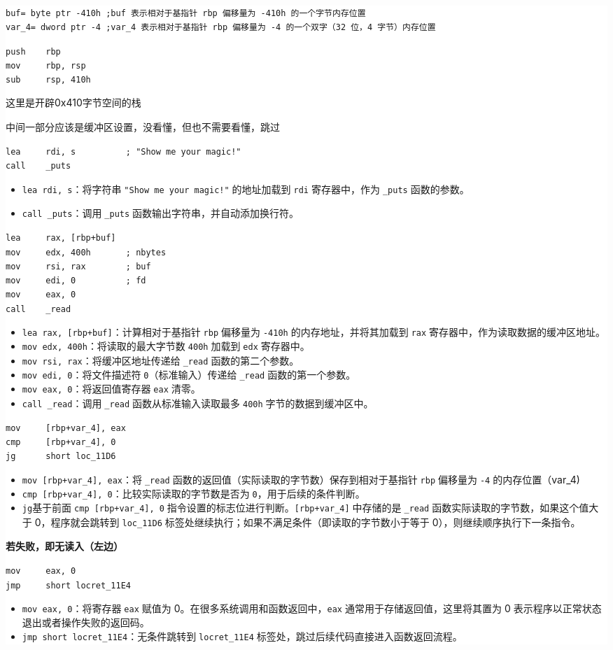 ```assembly
buf= byte ptr -410h	;buf 表示相对于基指针 rbp 偏移量为 -410h 的一个字节内存位置
var_4= dword ptr -4	;var_4 表示相对于基指针 rbp 偏移量为 -4 的一个双字（32 位，4 字节）内存位置
```

```assembly
push    rbp
mov     rbp, rsp
sub     rsp, 410h
```

这里是开辟0x410字节空间的栈

中间一部分应该是缓冲区设置，没看懂，但也不需要看懂，跳过

```assembly
lea     rdi, s          ; "Show me your magic!"
call    _puts
```

- `lea rdi, s`：将字符串 `"Show me your magic!"` 的地址加载到 `rdi` 寄存器中，作为 `_puts` 函数的参数。

- `call _puts`：调用 `_puts` 函数输出字符串，并自动添加换行符。

```assembly
lea     rax, [rbp+buf]
mov     edx, 400h       ; nbytes
mov     rsi, rax        ; buf
mov     edi, 0          ; fd
mov     eax, 0
call    _read
```

- `lea rax, [rbp+buf]`：计算相对于基指针 `rbp` 偏移量为 `-410h` 的内存地址，并将其加载到 `rax` 寄存器中，作为读取数据的缓冲区地址。
- `mov edx, 400h`：将读取的最大字节数 `400h` 加载到 `edx` 寄存器中。
- `mov rsi, rax`：将缓冲区地址传递给 `_read` 函数的第二个参数。
- `mov edi, 0`：将文件描述符 `0`（标准输入）传递给 `_read` 函数的第一个参数。
- `mov eax, 0`：将返回值寄存器 `eax` 清零。
- `call _read`：调用 `_read` 函数从标准输入读取最多 `400h` 字节的数据到缓冲区中。

```assembly
mov     [rbp+var_4], eax
cmp     [rbp+var_4], 0
jg      short loc_11D6
```

- `mov [rbp+var_4], eax`：将 `_read` 函数的返回值（实际读取的字节数）保存到相对于基指针 `rbp` 偏移量为 `-4` 的内存位置（var_4)
- `cmp [rbp+var_4], 0`：比较实际读取的字节数是否为 `0`，用于后续的条件判断。
- `jg`基于前面 `cmp [rbp+var_4], 0` 指令设置的标志位进行判断。`[rbp+var_4]` 中存储的是 `_read` 函数实际读取的字节数，如果这个值大于 0，程序就会跳转到 `loc_11D6` 标签处继续执行；如果不满足条件（即读取的字节数小于等于 0），则继续顺序执行下一条指令。

**若失败，即无读入（左边）**

```assembly
mov     eax, 0
jmp     short locret_11E4
```

- `mov eax, 0`：将寄存器 `eax` 赋值为 0。在很多系统调用和函数返回中，`eax` 通常用于存储返回值，这里将其置为 0 表示程序以正常状态退出或者操作失败的返回码。
- `jmp short locret_11E4`：无条件跳转到 `locret_11E4` 标签处，跳过后续代码直接进入函数返回流程。
